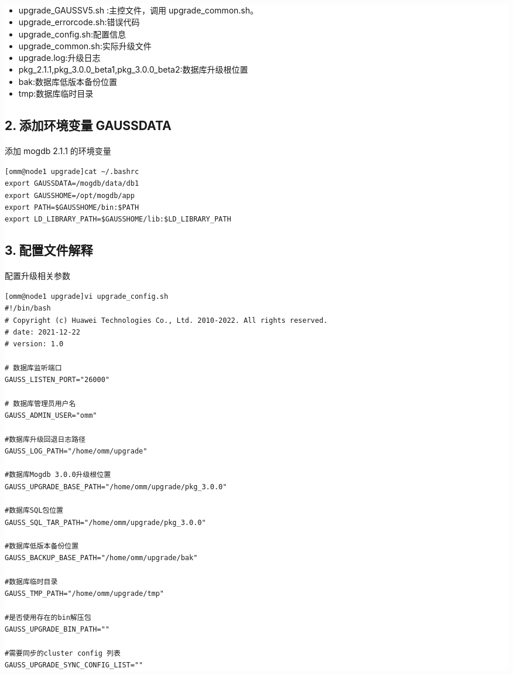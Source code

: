 - upgrade_GAUSSV5.sh :主控文件，调用 upgrade_common.sh。
- upgrade_errorcode.sh:错误代码
- upgrade_config.sh:配置信息
- upgrade_common.sh:实际升级文件
- upgrade.log:升级日志
- pkg_2.1.1,pkg_3.0.0_beta1,pkg_3.0.0_beta2:数据库升级根位置
- bak:数据库低版本备份位置
- tmp:数据库临时目录

## 2. 添加环境变量 GAUSSDATA

添加 mogdb 2.1.1 的环境变量

```
[omm@node1 upgrade]cat ~/.bashrc
export GAUSSDATA=/mogdb/data/db1
export GAUSSHOME=/opt/mogdb/app
export PATH=$GAUSSHOME/bin:$PATH
export LD_LIBRARY_PATH=$GAUSSHOME/lib:$LD_LIBRARY_PATH
```

## 3. 配置文件解释

配置升级相关参数

```
[omm@node1 upgrade]vi upgrade_config.sh
#!/bin/bash
# Copyright (c) Huawei Technologies Co., Ltd. 2010-2022. All rights reserved.
# date: 2021-12-22
# version: 1.0

# 数据库监听端口
GAUSS_LISTEN_PORT="26000"

# 数据库管理员用户名
GAUSS_ADMIN_USER="omm"

#数据库升级回退日志路径
GAUSS_LOG_PATH="/home/omm/upgrade"

#数据库Mogdb 3.0.0升级根位置
GAUSS_UPGRADE_BASE_PATH="/home/omm/upgrade/pkg_3.0.0"

#数据库SQL包位置
GAUSS_SQL_TAR_PATH="/home/omm/upgrade/pkg_3.0.0"

#数据库低版本备份位置
GAUSS_BACKUP_BASE_PATH="/home/omm/upgrade/bak"

#数据库临时目录
GAUSS_TMP_PATH="/home/omm/upgrade/tmp"

#是否使用存在的bin解压包
GAUSS_UPGRADE_BIN_PATH=""

#需要同步的cluster config 列表
GAUSS_UPGRADE_SYNC_CONFIG_LIST=""
```
